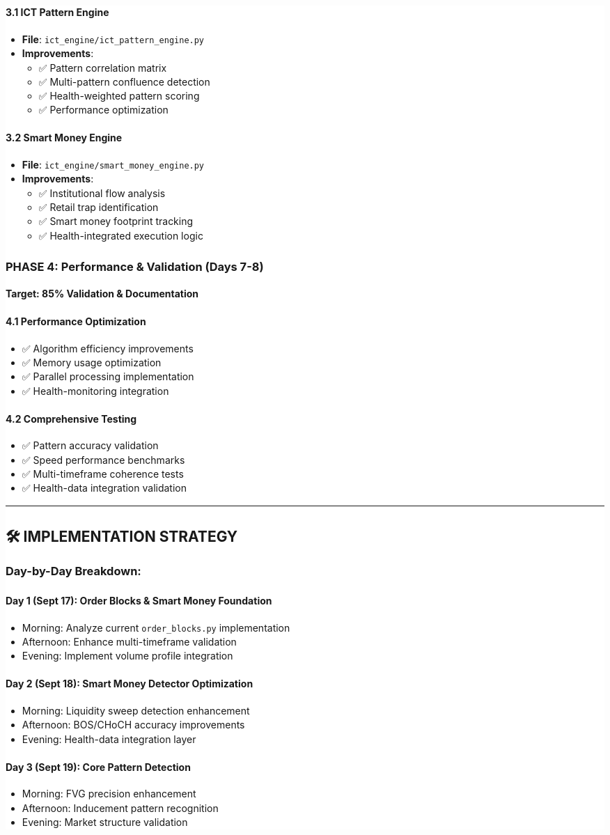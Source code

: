 #### 3.1 ICT Pattern Engine
- **File**: `ict_engine/ict_pattern_engine.py`
- **Improvements**:
  - ✅ Pattern correlation matrix
  - ✅ Multi-pattern confluence detection
  - ✅ Health-weighted pattern scoring
  - ✅ Performance optimization

#### 3.2 Smart Money Engine
- **File**: `ict_engine/smart_money_engine.py`
- **Improvements**:
  - ✅ Institutional flow analysis
  - ✅ Retail trap identification
  - ✅ Smart money footprint tracking
  - ✅ Health-integrated execution logic

### **PHASE 4: Performance & Validation (Days 7-8)**
**Target: 85% Validation & Documentation**

#### 4.1 Performance Optimization
- ✅ Algorithm efficiency improvements
- ✅ Memory usage optimization
- ✅ Parallel processing implementation
- ✅ Health-monitoring integration

#### 4.2 Comprehensive Testing
- ✅ Pattern accuracy validation
- ✅ Speed performance benchmarks
- ✅ Multi-timeframe coherence tests
- ✅ Health-data integration validation

---

## 🛠️ IMPLEMENTATION STRATEGY

### **Day-by-Day Breakdown:**

#### **Day 1 (Sept 17): Order Blocks & Smart Money Foundation**
- Morning: Analyze current `order_blocks.py` implementation
- Afternoon: Enhance multi-timeframe validation
- Evening: Implement volume profile integration

#### **Day 2 (Sept 18): Smart Money Detector Optimization**
- Morning: Liquidity sweep detection enhancement
- Afternoon: BOS/CHoCH accuracy improvements
- Evening: Health-data integration layer

#### **Day 3 (Sept 19): Core Pattern Detection**
- Morning: FVG precision enhancement
- Afternoon: Inducement pattern recognition
- Evening: Market structure validation

